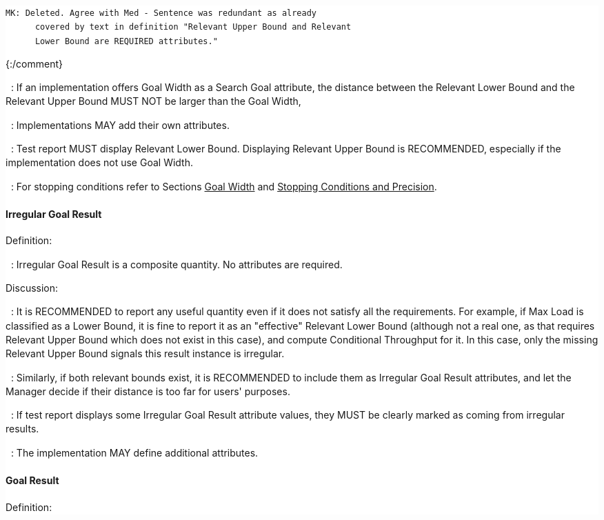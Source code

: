     MK: Deleted. Agree with Med - Sentence was redundant as already
          covered by text in definition "Relevant Upper Bound and Relevant
          Lower Bound are REQUIRED attributes."

{:/comment}

&nbsp;
: If an implementation offers Goal Width as a Search Goal attribute,
the distance between the Relevant Lower Bound
and the Relevant Upper Bound MUST NOT be larger than the Goal Width,

&nbsp;
: Implementations MAY add their own attributes.

&nbsp;
: Test report MUST display Relevant Lower Bound.
Displaying Relevant Upper Bound is RECOMMENDED,
especially if the implementation does not use Goal Width.

&nbsp;
: For stopping conditions refer to Sections [Goal Width](#goal-width) and
[Stopping Conditions and Precision](#stopping-conditions-and-precision).

#### Irregular Goal Result

Definition:

&nbsp;
: Irregular Goal Result is a composite quantity. No attributes are required.

Discussion:

&nbsp;
: It is RECOMMENDED to report any useful quantity even if it does not
satisfy all the requirements. For example, if Max Load is classified
as a Lower Bound, it is fine to report it as an "effective" Relevant Lower Bound
(although not a real one, as that requires
Relevant Upper Bound which does not exist in this case),
and compute Conditional Throughput for it. In this case,
only the missing Relevant Upper Bound signals this result instance is irregular.

&nbsp;
: Similarly, if both relevant bounds exist, it is RECOMMENDED
to include them as Irregular Goal Result attributes,
and let the Manager decide if their distance is too far for users' purposes.

&nbsp;
: If test report displays some Irregular Goal Result attribute values,
they MUST be clearly marked as coming from irregular results.

&nbsp;
: The implementation MAY define additional attributes.

#### Goal Result

Definition:
